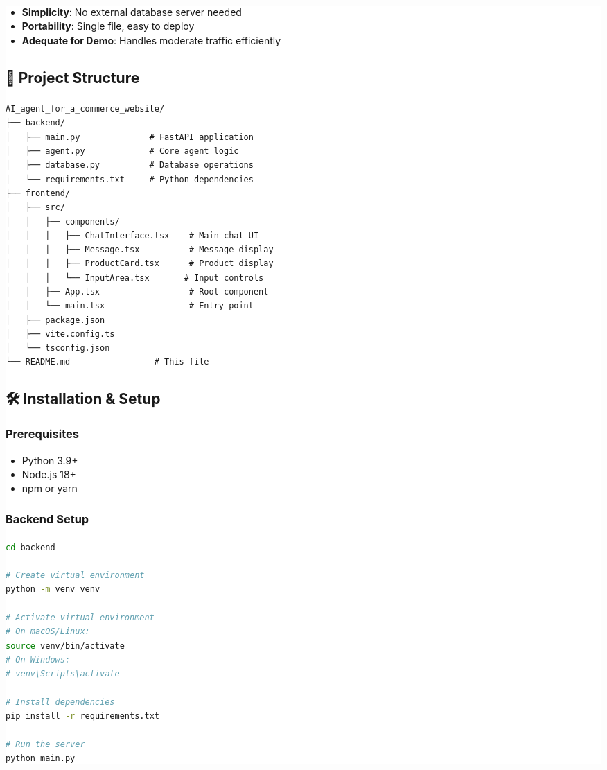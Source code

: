 - **Simplicity**: No external database server needed
- **Portability**: Single file, easy to deploy
- **Adequate for Demo**: Handles moderate traffic efficiently

## 📁 Project Structure

```
AI_agent_for_a_commerce_website/
├── backend/
│   ├── main.py              # FastAPI application
│   ├── agent.py             # Core agent logic
│   ├── database.py          # Database operations
│   └── requirements.txt     # Python dependencies
├── frontend/
│   ├── src/
│   │   ├── components/
│   │   │   ├── ChatInterface.tsx    # Main chat UI
│   │   │   ├── Message.tsx          # Message display
│   │   │   ├── ProductCard.tsx      # Product display
│   │   │   └── InputArea.tsx       # Input controls
│   │   ├── App.tsx                  # Root component
│   │   └── main.tsx                 # Entry point
│   ├── package.json
│   ├── vite.config.ts
│   └── tsconfig.json
└── README.md                 # This file
```

## 🛠️ Installation & Setup

### Prerequisites

- Python 3.9+
- Node.js 18+
- npm or yarn

### Backend Setup

```bash
cd backend

# Create virtual environment
python -m venv venv

# Activate virtual environment
# On macOS/Linux:
source venv/bin/activate
# On Windows:
# venv\Scripts\activate

# Install dependencies
pip install -r requirements.txt

# Run the server
python main.py
```
